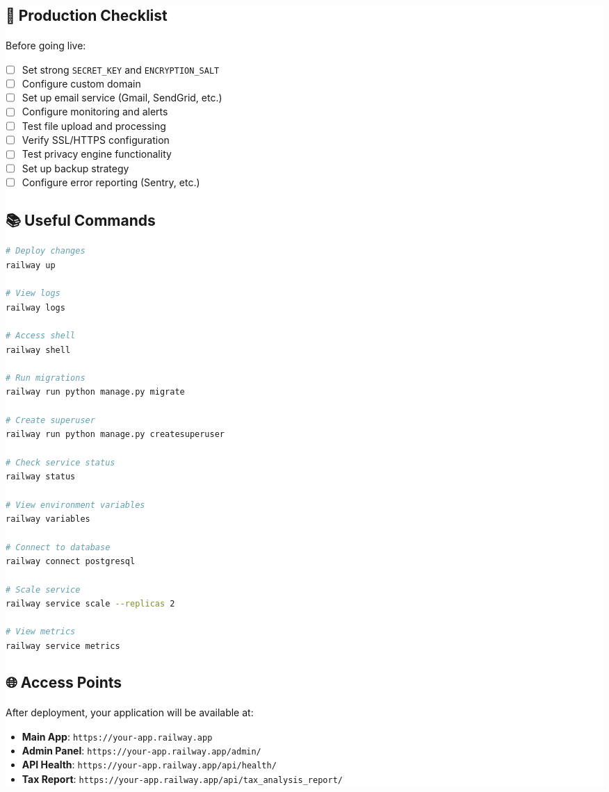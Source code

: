 ## 🎯 Production Checklist

Before going live:

- [ ] Set strong `SECRET_KEY` and `ENCRYPTION_SALT`
- [ ] Configure custom domain
- [ ] Set up email service (Gmail, SendGrid, etc.)
- [ ] Configure monitoring and alerts
- [ ] Test file upload and processing
- [ ] Verify SSL/HTTPS configuration
- [ ] Test privacy engine functionality
- [ ] Set up backup strategy
- [ ] Configure error reporting (Sentry, etc.)

## 📚 Useful Commands

```bash
# Deploy changes
railway up

# View logs
railway logs

# Access shell
railway shell

# Run migrations
railway run python manage.py migrate

# Create superuser
railway run python manage.py createsuperuser

# Check service status
railway status

# View environment variables
railway variables

# Connect to database
railway connect postgresql

# Scale service
railway service scale --replicas 2

# View metrics
railway service metrics
```

## 🌐 Access Points

After deployment, your application will be available at:
- **Main App**: `https://your-app.railway.app`
- **Admin Panel**: `https://your-app.railway.app/admin/`
- **API Health**: `https://your-app.railway.app/api/health/`
- **Tax Report**: `https://your-app.railway.app/api/tax_analysis_report/`

